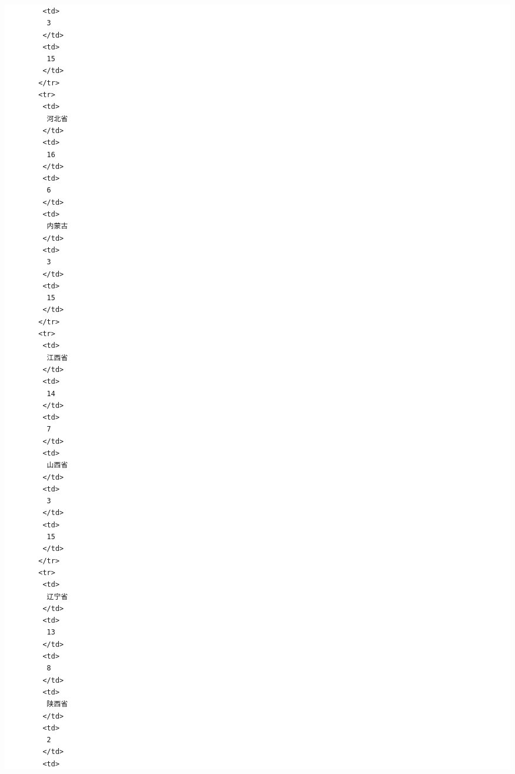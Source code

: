              <td>
              3
             </td>
             <td>
              15
             </td>
            </tr>
            <tr>
             <td>
              河北省
             </td>
             <td>
              16
             </td>
             <td>
              6
             </td>
             <td>
              内蒙古
             </td>
             <td>
              3
             </td>
             <td>
              15
             </td>
            </tr>
            <tr>
             <td>
              江西省
             </td>
             <td>
              14
             </td>
             <td>
              7
             </td>
             <td>
              山西省
             </td>
             <td>
              3
             </td>
             <td>
              15
             </td>
            </tr>
            <tr>
             <td>
              辽宁省
             </td>
             <td>
              13
             </td>
             <td>
              8
             </td>
             <td>
              陕西省
             </td>
             <td>
              2
             </td>
             <td>